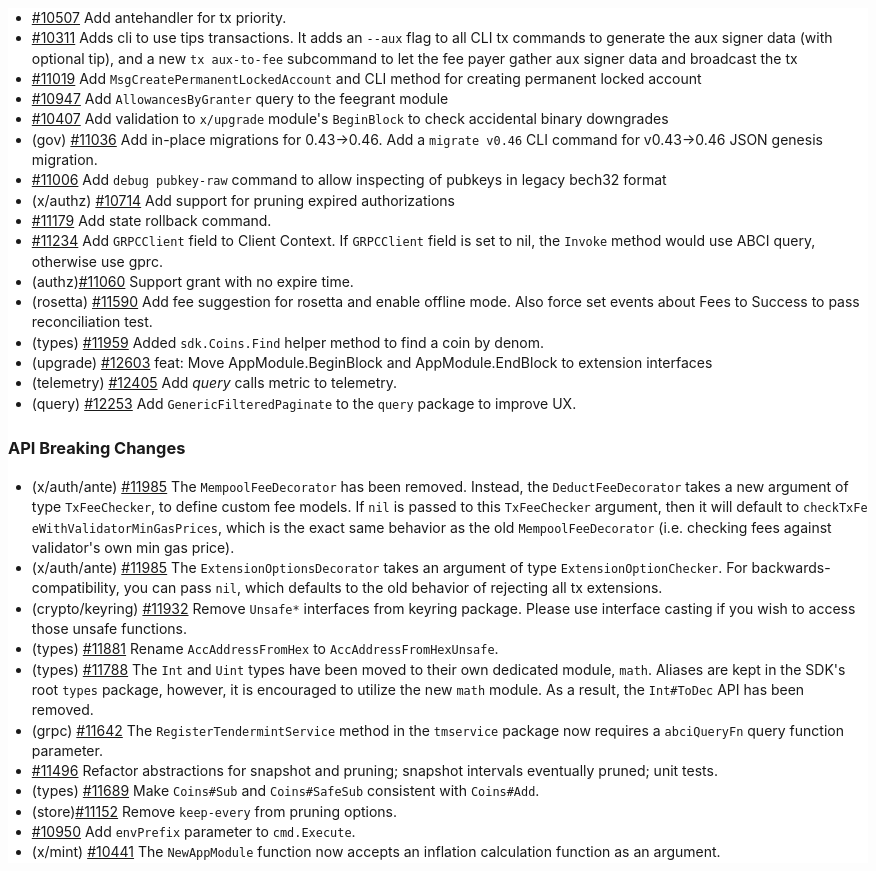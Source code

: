 * [#10507](https://github.com/cosmos/cosmos-sdk/pull/10507) Add antehandler for tx priority.
* [#10311](https://github.com/cosmos/cosmos-sdk/pull/10311) Adds cli to use tips transactions. It adds an `--aux` flag to all CLI tx commands to generate the aux signer data (with optional tip), and a new `tx aux-to-fee` subcommand to let the fee payer gather aux signer data and broadcast the tx
* [#11019](https://github.com/cosmos/cosmos-sdk/pull/11019) Add `MsgCreatePermanentLockedAccount` and CLI method for creating permanent locked account
* [#10947](https://github.com/cosmos/cosmos-sdk/pull/10947) Add `AllowancesByGranter` query to the feegrant module
* [#10407](https://github.com/cosmos/cosmos-sdk/pull/10407) Add validation to `x/upgrade` module's `BeginBlock` to check accidental binary downgrades
* (gov) [#11036](https://github.com/cosmos/cosmos-sdk/pull/11036) Add in-place migrations for 0.43->0.46. Add a `migrate v0.46` CLI command for v0.43->0.46 JSON genesis migration.
* [#11006](https://github.com/cosmos/cosmos-sdk/pull/11006) Add `debug pubkey-raw` command to allow inspecting of pubkeys in legacy bech32 format
* (x/authz) [#10714](https://github.com/cosmos/cosmos-sdk/pull/10714) Add support for pruning expired authorizations
* [#11179](https://github.com/cosmos/cosmos-sdk/pull/11179) Add state rollback command.
* [#11234](https://github.com/cosmos/cosmos-sdk/pull/11234) Add `GRPCClient` field to Client Context. If `GRPCClient` field is set to nil, the `Invoke` method would use ABCI query, otherwise use gprc.
* (authz)[#11060](https://github.com/cosmos/cosmos-sdk/pull/11060) Support grant with no expire time.
* (rosetta) [#11590](https://github.com/cosmos/cosmos-sdk/pull/11590) Add fee suggestion for rosetta and enable offline mode. Also force set events about Fees to Success to pass reconciliation test.
* (types) [#11959](https://github.com/cosmos/cosmos-sdk/pull/11959) Added `sdk.Coins.Find` helper method to find a coin by denom.
* (upgrade) [#12603](https://github.com/cosmos/cosmos-sdk/pull/12603) feat: Move AppModule.BeginBlock and AppModule.EndBlock to extension interfaces
* (telemetry) [#12405](https://github.com/cosmos/cosmos-sdk/pull/12405) Add *query* calls metric to telemetry.
* (query) [#12253](https://github.com/cosmos/cosmos-sdk/pull/12253) Add `GenericFilteredPaginate` to the `query` package to improve UX.

### API Breaking Changes

* (x/auth/ante) [#11985](https://github.com/cosmos/cosmos-sdk/pull/11985) The `MempoolFeeDecorator` has been removed. Instead, the `DeductFeeDecorator` takes a new argument of type `TxFeeChecker`, to define custom fee models. If `nil` is passed to this `TxFeeChecker` argument, then it will default to `checkTxFeeWithValidatorMinGasPrices`, which is the exact same behavior as the old `MempoolFeeDecorator` (i.e. checking fees against validator's own min gas price).
* (x/auth/ante) [#11985](https://github.com/cosmos/cosmos-sdk/pull/11985) The `ExtensionOptionsDecorator` takes an argument of type `ExtensionOptionChecker`. For backwards-compatibility, you can pass `nil`, which defaults to the old behavior of rejecting all tx extensions.
* (crypto/keyring) [#11932](https://github.com/cosmos/cosmos-sdk/pull/11932) Remove `Unsafe*` interfaces from keyring package. Please use interface casting if you wish to access those unsafe functions.
* (types) [#11881](https://github.com/cosmos/cosmos-sdk/issues/11881) Rename `AccAddressFromHex` to `AccAddressFromHexUnsafe`.
* (types) [#11788](https://github.com/cosmos/cosmos-sdk/pull/11788) The `Int` and `Uint` types have been moved to their own dedicated module, `math`. Aliases are kept in the SDK's root `types` package, however, it is encouraged to utilize the new `math` module. As a result, the `Int#ToDec` API has been removed.
* (grpc) [#11642](https://github.com/cosmos/cosmos-sdk/pull/11642) The `RegisterTendermintService` method in the `tmservice` package now requires a `abciQueryFn` query function parameter.
* [#11496](https://github.com/cosmos/cosmos-sdk/pull/11496) Refactor abstractions for snapshot and pruning; snapshot intervals eventually pruned; unit tests.
* (types) [#11689](https://github.com/cosmos/cosmos-sdk/pull/11689) Make `Coins#Sub` and `Coins#SafeSub` consistent with `Coins#Add`.
* (store)[#11152](https://github.com/cosmos/cosmos-sdk/pull/11152) Remove `keep-every` from pruning options.
* [#10950](https://github.com/cosmos/cosmos-sdk/pull/10950) Add `envPrefix` parameter to `cmd.Execute`.
* (x/mint) [#10441](https://github.com/cosmos/cosmos-sdk/pull/10441) The `NewAppModule` function now accepts an inflation calculation function as an argument.